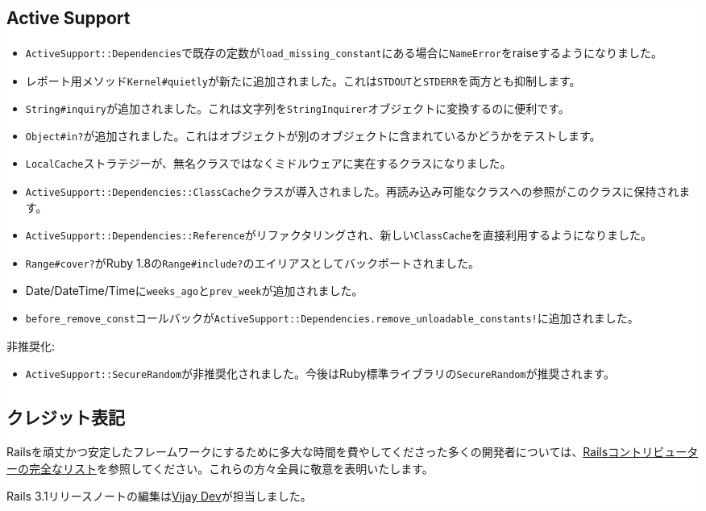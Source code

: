 Active Support
--------------

* `ActiveSupport::Dependencies`で既存の定数が`load_missing_constant`にある場合に`NameError`をraiseするようになりました。

* レポート用メソッド`Kernel#quietly`が新たに追加されました。これは`STDOUT`と`STDERR`を両方とも抑制します。

* `String#inquiry`が追加されました。これは文字列を`StringInquirer`オブジェクトに変換するのに便利です。

* `Object#in?`が追加されました。これはオブジェクトが別のオブジェクトに含まれているかどうかをテストします。

* `LocalCache`ストラテジーが、無名クラスではなくミドルウェアに実在するクラスになりました。

* `ActiveSupport::Dependencies::ClassCache`クラスが導入されました。再読み込み可能なクラスへの参照がこのクラスに保持されます。

* `ActiveSupport::Dependencies::Reference`がリファクタリングされ、新しい`ClassCache`を直接利用するようになりました。

* `Range#cover?`がRuby 1.8の`Range#include?`のエイリアスとしてバックポートされました。

* Date/DateTime/Timeに`weeks_ago`と`prev_week`が追加されました。

* `before_remove_const`コールバックが`ActiveSupport::Dependencies.remove_unloadable_constants!`に追加されました。

非推奨化:

* `ActiveSupport::SecureRandom`が非推奨化されました。今後はRuby標準ライブラリの`SecureRandom`が推奨されます。

クレジット表記
-------

Railsを頑丈かつ安定したフレームワークにするために多大な時間を費やしてくださった多くの開発者については、[Railsコントリビューターの完全なリスト](https://contributors.rubyonrails.org/)を参照してください。これらの方々全員に敬意を表明いたします。

Rails 3.1リリースノートの編集は[Vijay Dev](https://github.com/vijaydev)が担当しました。
